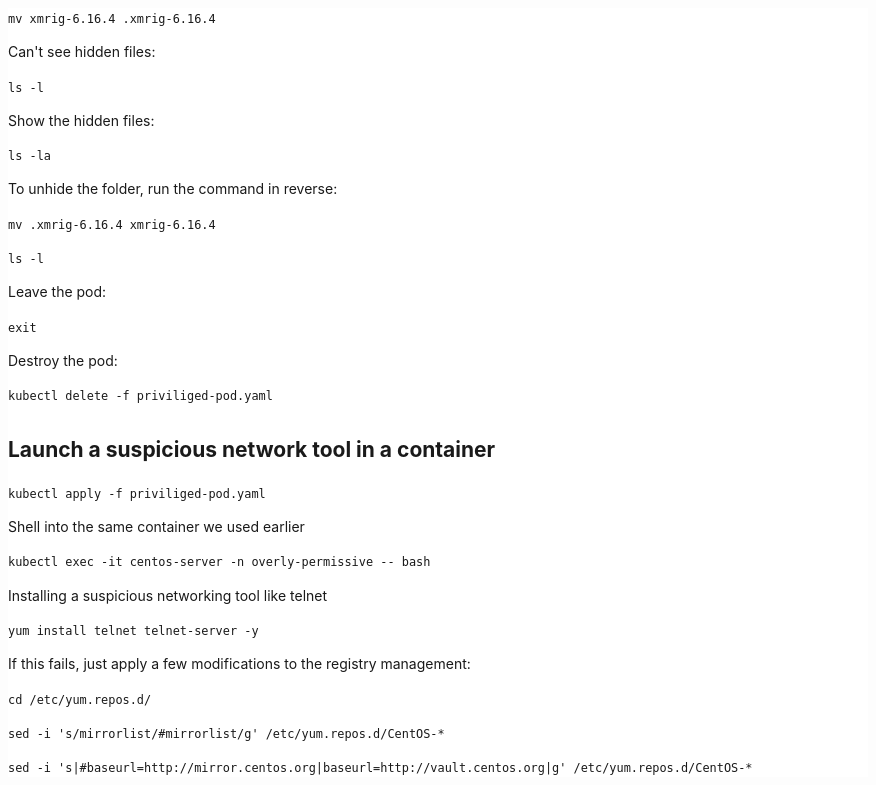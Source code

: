 ```
mv xmrig-6.16.4 .xmrig-6.16.4
```

Can't see hidden files:
```
ls -l 
```

Show the hidden files:
```
ls -la
```

To unhide the folder, run the command in reverse:

```
mv .xmrig-6.16.4 xmrig-6.16.4
```

```
ls -l 
```


Leave the pod:

```
exit
```

Destroy the pod:
```
kubectl delete -f priviliged-pod.yaml
```

## Launch a suspicious network tool in a container

```
kubectl apply -f priviliged-pod.yaml
```

Shell into the same container we used earlier
```
kubectl exec -it centos-server -n overly-permissive -- bash
```

Installing a suspicious networking tool like telnet
```
yum install telnet telnet-server -y
```

If this fails, just apply a few modifications to the registry management:
```
cd /etc/yum.repos.d/
```

```
sed -i 's/mirrorlist/#mirrorlist/g' /etc/yum.repos.d/CentOS-*
```

```
sed -i 's|#baseurl=http://mirror.centos.org|baseurl=http://vault.centos.org|g' /etc/yum.repos.d/CentOS-*
```
